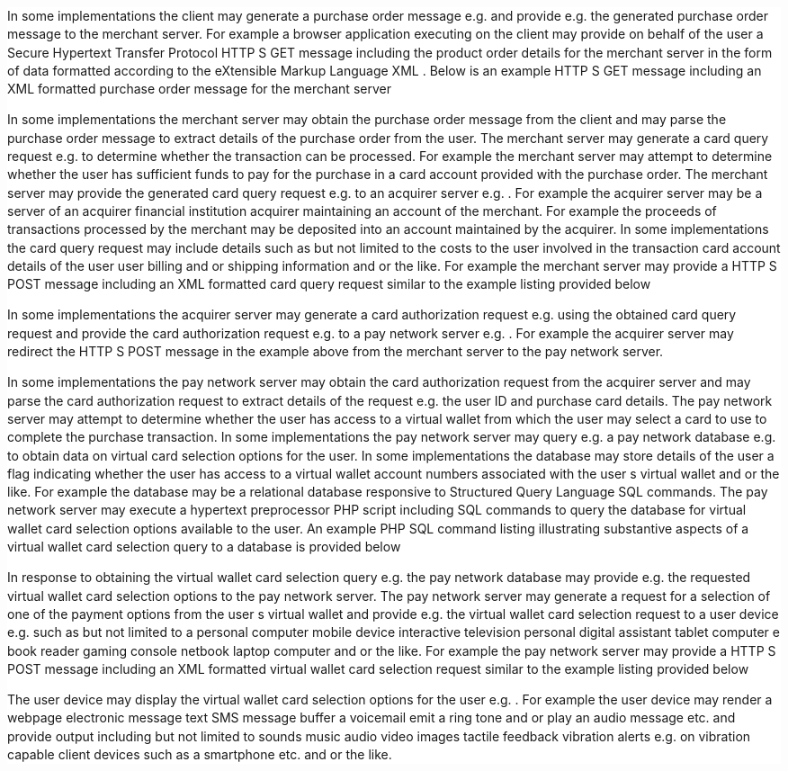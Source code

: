 In some implementations the client may generate a purchase order message e.g. and provide e.g. the generated purchase order message to the merchant server. For example a browser application executing on the client may provide on behalf of the user a Secure Hypertext Transfer Protocol HTTP S GET message including the product order details for the merchant server in the form of data formatted according to the eXtensible Markup Language XML . Below is an example HTTP S GET message including an XML formatted purchase order message for the merchant server 

In some implementations the merchant server may obtain the purchase order message from the client and may parse the purchase order message to extract details of the purchase order from the user. The merchant server may generate a card query request e.g. to determine whether the transaction can be processed. For example the merchant server may attempt to determine whether the user has sufficient funds to pay for the purchase in a card account provided with the purchase order. The merchant server may provide the generated card query request e.g. to an acquirer server e.g. . For example the acquirer server may be a server of an acquirer financial institution acquirer maintaining an account of the merchant. For example the proceeds of transactions processed by the merchant may be deposited into an account maintained by the acquirer. In some implementations the card query request may include details such as but not limited to the costs to the user involved in the transaction card account details of the user user billing and or shipping information and or the like. For example the merchant server may provide a HTTP S POST message including an XML formatted card query request similar to the example listing provided below 

In some implementations the acquirer server may generate a card authorization request e.g. using the obtained card query request and provide the card authorization request e.g. to a pay network server e.g. . For example the acquirer server may redirect the HTTP S POST message in the example above from the merchant server to the pay network server.

In some implementations the pay network server may obtain the card authorization request from the acquirer server and may parse the card authorization request to extract details of the request e.g. the user ID and purchase card details. The pay network server may attempt to determine whether the user has access to a virtual wallet from which the user may select a card to use to complete the purchase transaction. In some implementations the pay network server may query e.g. a pay network database e.g. to obtain data on virtual card selection options for the user. In some implementations the database may store details of the user a flag indicating whether the user has access to a virtual wallet account numbers associated with the user s virtual wallet and or the like. For example the database may be a relational database responsive to Structured Query Language SQL commands. The pay network server may execute a hypertext preprocessor PHP script including SQL commands to query the database for virtual wallet card selection options available to the user. An example PHP SQL command listing illustrating substantive aspects of a virtual wallet card selection query to a database is provided below 

In response to obtaining the virtual wallet card selection query e.g. the pay network database may provide e.g. the requested virtual wallet card selection options to the pay network server. The pay network server may generate a request for a selection of one of the payment options from the user s virtual wallet and provide e.g. the virtual wallet card selection request to a user device e.g. such as but not limited to a personal computer mobile device interactive television personal digital assistant tablet computer e book reader gaming console netbook laptop computer and or the like. For example the pay network server may provide a HTTP S POST message including an XML formatted virtual wallet card selection request similar to the example listing provided below 

The user device may display the virtual wallet card selection options for the user e.g. . For example the user device may render a webpage electronic message text SMS message buffer a voicemail emit a ring tone and or play an audio message etc. and provide output including but not limited to sounds music audio video images tactile feedback vibration alerts e.g. on vibration capable client devices such as a smartphone etc. and or the like.
